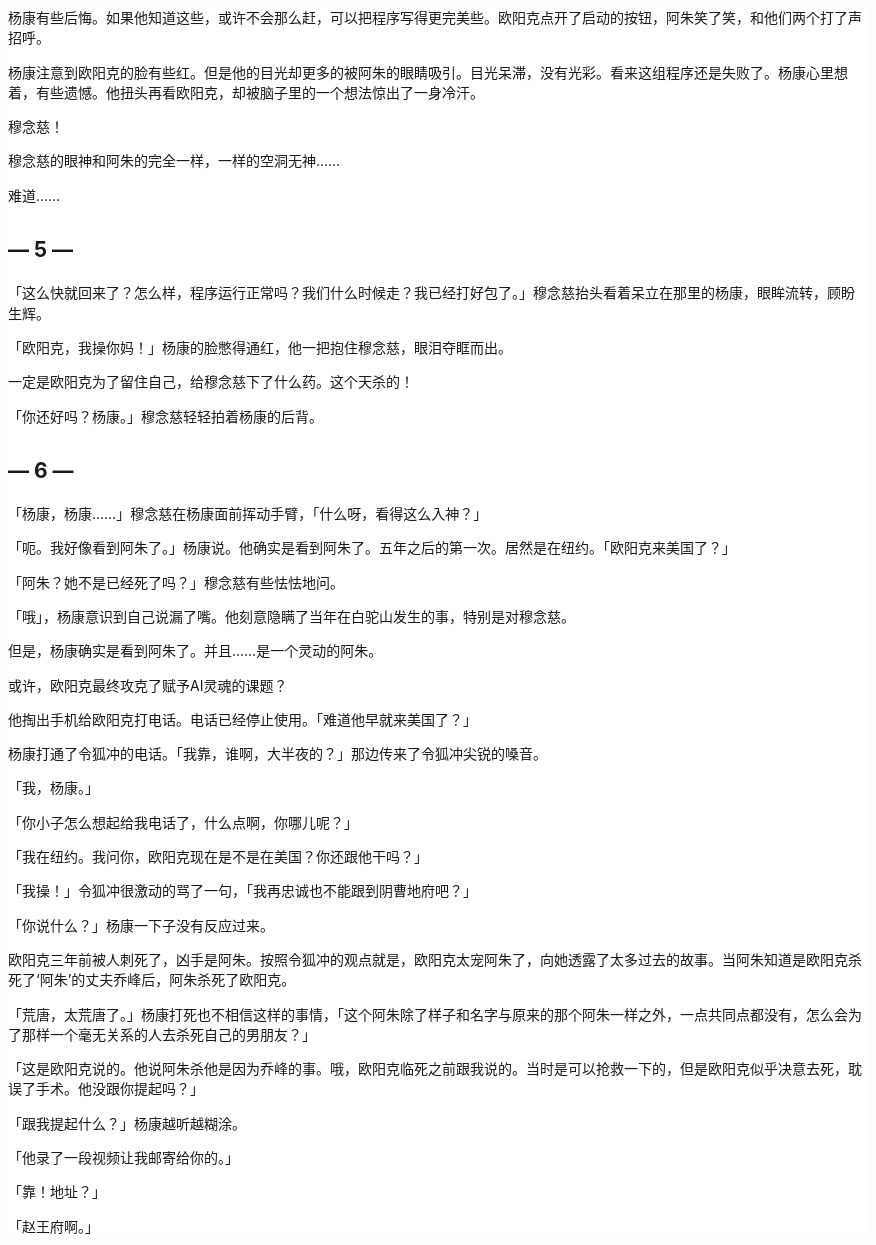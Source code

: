 杨康有些后悔。如果他知道这些，或许不会那么赶，可以把程序写得更完美些。欧阳克点开了启动的按钮，阿朱笑了笑，和他们两个打了声招呼。

杨康注意到欧阳克的脸有些红。但是他的目光却更多的被阿朱的眼睛吸引。目光呆滞，没有光彩。看来这组程序还是失败了。杨康心里想着，有些遗憾。他扭头再看欧阳克，却被脑子里的一个想法惊出了一身冷汗。

穆念慈！

穆念慈的眼神和阿朱的完全一样，一样的空洞无神……

难道……

## — 5 —

「这么快就回来了？怎么样，程序运行正常吗？我们什么时候走？我已经打好包了。」穆念慈抬头看着呆立在那里的杨康，眼眸流转，顾盼生辉。

「欧阳克，我操你妈！」杨康的脸憋得通红，他一把抱住穆念慈，眼泪夺眶而出。

一定是欧阳克为了留住自己，给穆念慈下了什么药。这个天杀的！

「你还好吗？杨康。」穆念慈轻轻拍着杨康的后背。

 

## — 6 —

「杨康，杨康……」穆念慈在杨康面前挥动手臂，「什么呀，看得这么入神？」

「呃。我好像看到阿朱了。」杨康说。他确实是看到阿朱了。五年之后的第一次。居然是在纽约。「欧阳克来美国了？」

「阿朱？她不是已经死了吗？」穆念慈有些怯怯地问。

「哦」，杨康意识到自己说漏了嘴。他刻意隐瞒了当年在白驼山发生的事，特别是对穆念慈。

但是，杨康确实是看到阿朱了。并且……是一个灵动的阿朱。

或许，欧阳克最终攻克了赋予AI灵魂的课题？

他掏出手机给欧阳克打电话。电话已经停止使用。「难道他早就来美国了？」

杨康打通了令狐冲的电话。「我靠，谁啊，大半夜的？」那边传来了令狐冲尖锐的嗓音。

「我，杨康。」

「你小子怎么想起给我电话了，什么点啊，你哪儿呢？」

「我在纽约。我问你，欧阳克现在是不是在美国？你还跟他干吗？」

「我操！」令狐冲很激动的骂了一句，「我再忠诚也不能跟到阴曹地府吧？」

「你说什么？」杨康一下子没有反应过来。

欧阳克三年前被人刺死了，凶手是阿朱。按照令狐冲的观点就是，欧阳克太宠阿朱了，向她透露了太多过去的故事。当阿朱知道是欧阳克杀死了‘阿朱’的丈夫乔峰后，阿朱杀死了欧阳克。

「荒唐，太荒唐了。」杨康打死也不相信这样的事情，「这个阿朱除了样子和名字与原来的那个阿朱一样之外，一点共同点都没有，怎么会为了那样一个毫无关系的人去杀死自己的男朋友？」

「这是欧阳克说的。他说阿朱杀他是因为乔峰的事。哦，欧阳克临死之前跟我说的。当时是可以抢救一下的，但是欧阳克似乎决意去死，耽误了手术。他没跟你提起吗？」

「跟我提起什么？」杨康越听越糊涂。

「他录了一段视频让我邮寄给你的。」

「靠！地址？」

「赵王府啊。」
